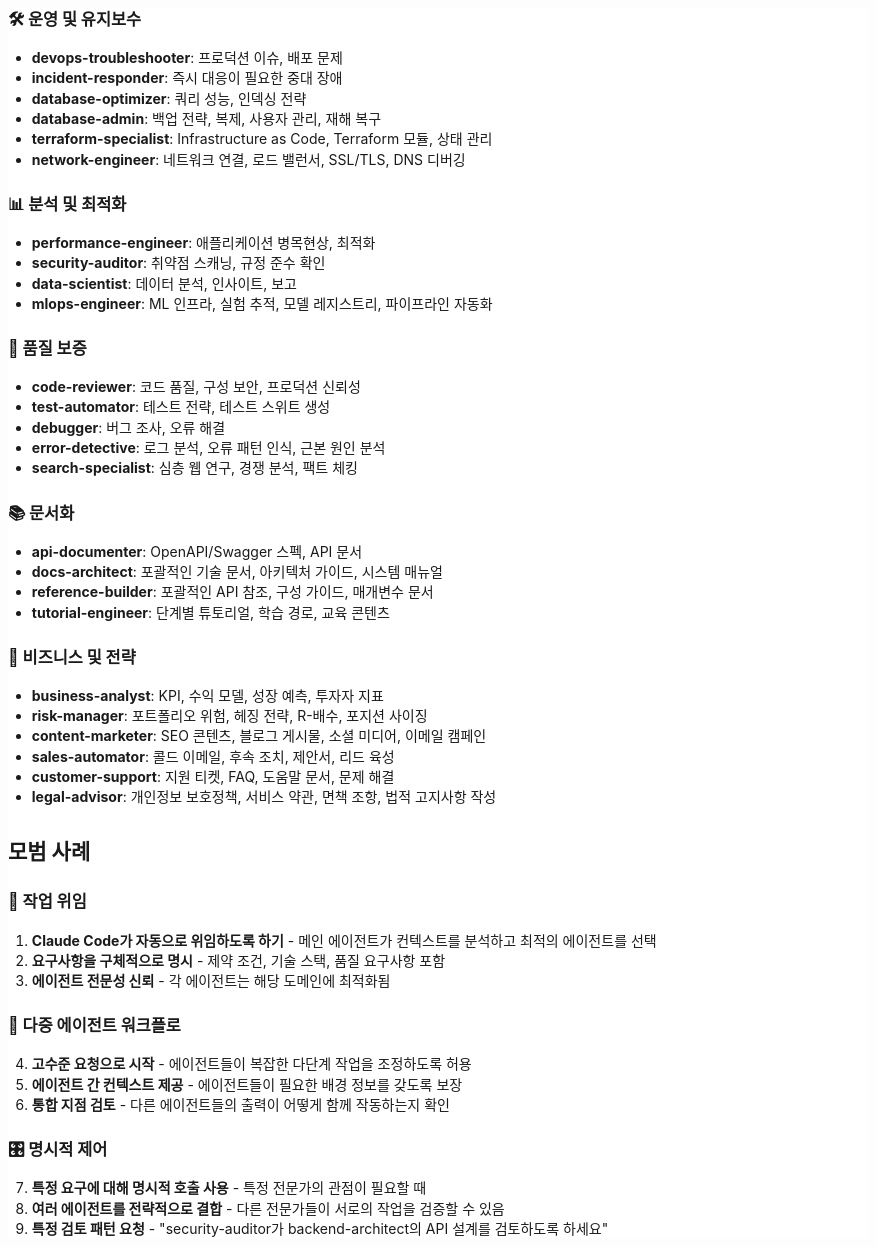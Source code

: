 ### 🛠️ 운영 및 유지보수
- **devops-troubleshooter**: 프로덕션 이슈, 배포 문제
- **incident-responder**: 즉시 대응이 필요한 중대 장애
- **database-optimizer**: 쿼리 성능, 인덱싱 전략
- **database-admin**: 백업 전략, 복제, 사용자 관리, 재해 복구
- **terraform-specialist**: Infrastructure as Code, Terraform 모듈, 상태 관리
- **network-engineer**: 네트워크 연결, 로드 밸런서, SSL/TLS, DNS 디버깅

### 📊 분석 및 최적화
- **performance-engineer**: 애플리케이션 병목현상, 최적화
- **security-auditor**: 취약점 스캐닝, 규정 준수 확인
- **data-scientist**: 데이터 분석, 인사이트, 보고
- **mlops-engineer**: ML 인프라, 실험 추적, 모델 레지스트리, 파이프라인 자동화

### 🧪 품질 보증
- **code-reviewer**: 코드 품질, 구성 보안, 프로덕션 신뢰성
- **test-automator**: 테스트 전략, 테스트 스위트 생성
- **debugger**: 버그 조사, 오류 해결
- **error-detective**: 로그 분석, 오류 패턴 인식, 근본 원인 분석
- **search-specialist**: 심층 웹 연구, 경쟁 분석, 팩트 체킹

### 📚 문서화
- **api-documenter**: OpenAPI/Swagger 스펙, API 문서
- **docs-architect**: 포괄적인 기술 문서, 아키텍처 가이드, 시스템 매뉴얼
- **reference-builder**: 포괄적인 API 참조, 구성 가이드, 매개변수 문서
- **tutorial-engineer**: 단계별 튜토리얼, 학습 경로, 교육 콘텐츠

### 💼 비즈니스 및 전략
- **business-analyst**: KPI, 수익 모델, 성장 예측, 투자자 지표
- **risk-manager**: 포트폴리오 위험, 헤징 전략, R-배수, 포지션 사이징
- **content-marketer**: SEO 콘텐츠, 블로그 게시물, 소셜 미디어, 이메일 캠페인
- **sales-automator**: 콜드 이메일, 후속 조치, 제안서, 리드 육성
- **customer-support**: 지원 티켓, FAQ, 도움말 문서, 문제 해결
- **legal-advisor**: 개인정보 보호정책, 서비스 약관, 면책 조항, 법적 고지사항 작성

## 모범 사례

### 🎯 작업 위임
1. **Claude Code가 자동으로 위임하도록 하기** - 메인 에이전트가 컨텍스트를 분석하고 최적의 에이전트를 선택
2. **요구사항을 구체적으로 명시** - 제약 조건, 기술 스택, 품질 요구사항 포함
3. **에이전트 전문성 신뢰** - 각 에이전트는 해당 도메인에 최적화됨

### 🔄 다중 에이전트 워크플로
4. **고수준 요청으로 시작** - 에이전트들이 복잡한 다단계 작업을 조정하도록 허용
5. **에이전트 간 컨텍스트 제공** - 에이전트들이 필요한 배경 정보를 갖도록 보장
6. **통합 지점 검토** - 다른 에이전트들의 출력이 어떻게 함께 작동하는지 확인

### 🎛️ 명시적 제어
7. **특정 요구에 대해 명시적 호출 사용** - 특정 전문가의 관점이 필요할 때
8. **여러 에이전트를 전략적으로 결합** - 다른 전문가들이 서로의 작업을 검증할 수 있음
9. **특정 검토 패턴 요청** - "security-auditor가 backend-architect의 API 설계를 검토하도록 하세요"
